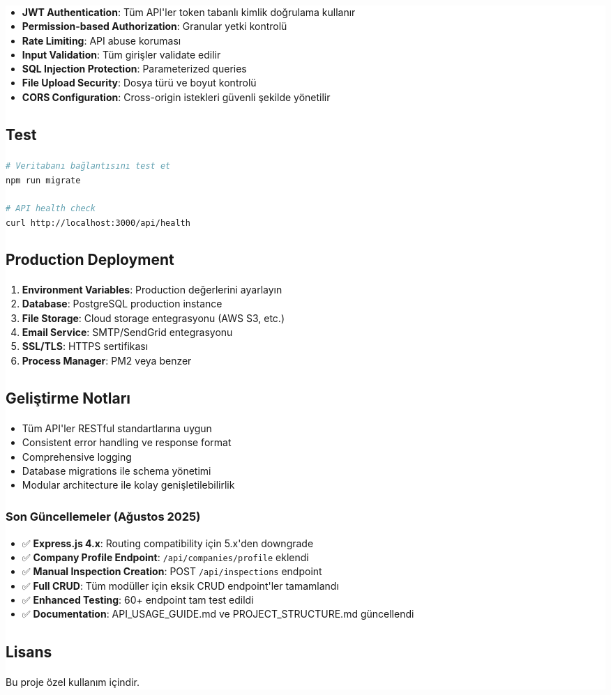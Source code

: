- **JWT Authentication**: Tüm API'ler token tabanlı kimlik doğrulama kullanır
- **Permission-based Authorization**: Granular yetki kontrolü
- **Rate Limiting**: API abuse koruması
- **Input Validation**: Tüm girişler validate edilir
- **SQL Injection Protection**: Parameterized queries
- **File Upload Security**: Dosya türü ve boyut kontrolü
- **CORS Configuration**: Cross-origin istekleri güvenli şekilde yönetilir

## Test

```bash
# Veritabanı bağlantısını test et
npm run migrate

# API health check
curl http://localhost:3000/api/health
```

## Production Deployment

1. **Environment Variables**: Production değerlerini ayarlayın
2. **Database**: PostgreSQL production instance
3. **File Storage**: Cloud storage entegrasyonu (AWS S3, etc.)
4. **Email Service**: SMTP/SendGrid entegrasyonu
5. **SSL/TLS**: HTTPS sertifikası
6. **Process Manager**: PM2 veya benzer

## Geliştirme Notları

- Tüm API'ler RESTful standartlarına uygun
- Consistent error handling ve response format
- Comprehensive logging
- Database migrations ile schema yönetimi
- Modular architecture ile kolay genişletilebilirlik

### Son Güncellemeler (Ağustos 2025)
- ✅ **Express.js 4.x**: Routing compatibility için 5.x'den downgrade
- ✅ **Company Profile Endpoint**: `/api/companies/profile` eklendi
- ✅ **Manual Inspection Creation**: POST `/api/inspections` endpoint
- ✅ **Full CRUD**: Tüm modüller için eksik CRUD endpoint'ler tamamlandı
- ✅ **Enhanced Testing**: 60+ endpoint tam test edildi
- ✅ **Documentation**: API_USAGE_GUIDE.md ve PROJECT_STRUCTURE.md güncellendi

## Lisans

Bu proje özel kullanım içindir.